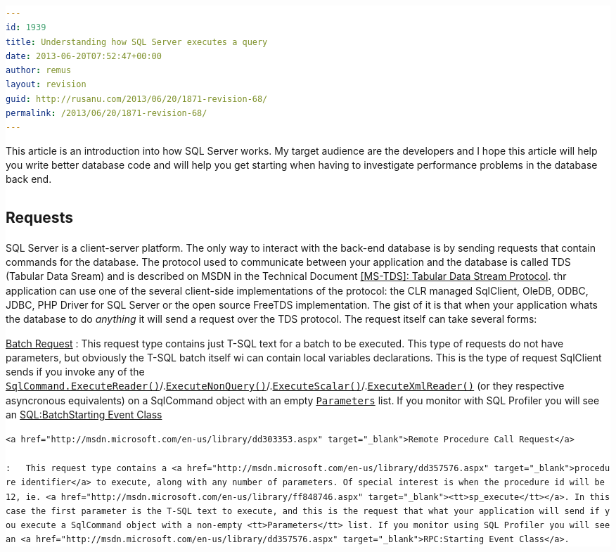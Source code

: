 ```yaml
---
id: 1939
title: Understanding how SQL Server executes a query
date: 2013-06-20T07:52:47+00:00
author: remus
layout: revision
guid: http://rusanu.com/2013/06/20/1871-revision-68/
permalink: /2013/06/20/1871-revision-68/
---
```

This article is an introduction into how SQL Server works. My target audience are the developers and I hope this article will help you write better database code and will help you get starting when having to investigate performance problems in the database back end.

## Requests

SQL Server is a client-server platform. The only way to interact with the back-end database is by sending requests that contain commands for the database. The protocol used to communicate between your application and the database is called TDS (Tabular Data Sream) and is described on MSDN in the Technical Document <a href="http://msdn.microsoft.com/en-us/library/dd304523.aspx" target="_blank">[MS-TDS]: Tabular Data Stream Protocol</a>. thr application can use one of the several client-side implementations of the protocol: the CLR managed SqlClient, OleDB, ODBC, JDBC, PHP Driver for SQL Server or the open source FreeTDS implementation. The gist of it is that when your application whats the database to do _anything_ it will send a request over the TDS protocol. The request itself can take several forms:



<a href="http://msdn.microsoft.com/en-us/library/dd357447.aspx" target="_blank">Batch Request</a> 
:   This request type contains just T-SQL text for a batch to be executed. This type of requests do not have parameters, but obviously the T-SQL batch itself wi can contain local variables declarations. This is the type of request SqlClient sends if you invoke any of the <a href="http://msdn.microsoft.com/en-us/library/hhxxcw8c.aspx" target="_blank"><tt>SqlCommand.ExecuteReader()</tt></a>/.<a href="http://msdn.microsoft.com/en-us/library/system.data.sqlclient.sqlcommand.executenonquery.aspx" target="_blank"><tt>ExecuteNonQuery()</tt></a>/.<a href="http://msdn.microsoft.com/en-us/library/system.data.sqlclient.sqlcommand.executescalar.aspx" target="_blank"><tt>ExecuteScalar()</tt></a>/.<a href="http://msdn.microsoft.com/en-us/library/system.data.sqlclient.sqlcommand.executexmlreader.aspx" target="_blank"><tt>ExecuteXmlReader()</tt></a> (or they respective asyncronous equivalents) on a SqlCommand object with an empty <a href="http://msdn.microsoft.com/en-us/library/system.data.sqlclient.sqlcommand.parameters.aspx" target="_blank"><tt>Parameters</tt></a> list. If you monitor with SQL Profiler you will see an <a href="http://msdn.microsoft.com/en-us/library/ms190441.aspx" target="_blank">SQL:BatchStarting Event Class</a></dt> 
    
    <a href="http://msdn.microsoft.com/en-us/library/dd303353.aspx" target="_blank">Remote Procedure Call Request</a> 
    
    :   This request type contains a <a href="http://msdn.microsoft.com/en-us/library/dd357576.aspx" target="_blank">procedure identifier</a> to execute, along with any number of parameters. Of special interest is when the procedure id will be 12, ie. <a href="http://msdn.microsoft.com/en-us/library/ff848746.aspx" target="_blank"><tt>sp_execute</tt></a>. In this case the first parameter is the T-SQL text to execute, and this is the request that what your application will send if you execute a SqlCommand object with a non-empty <tt>Parameters</tt> list. If you monitor using SQL Profiler you will see an <a href="http://msdn.microsoft.com/en-us/library/dd357576.aspx" target="_blank">RPC:Starting Event Class</a>.
    